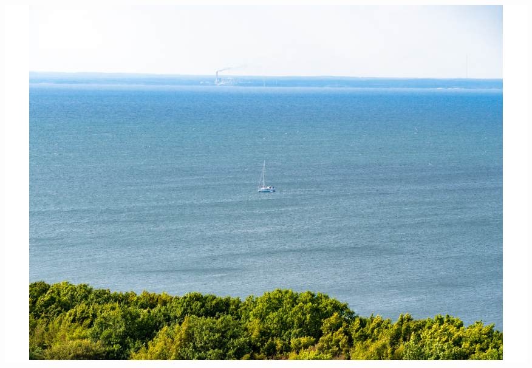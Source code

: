 <figure class="kg-card kg-image-card kg-width-full"><img src="/assets/images/2018/07/Gustav-Lindqvist_2018-07-22_0414-2.jpg" class="kg-image" alt loading="lazy">
</figure>
<p></p>